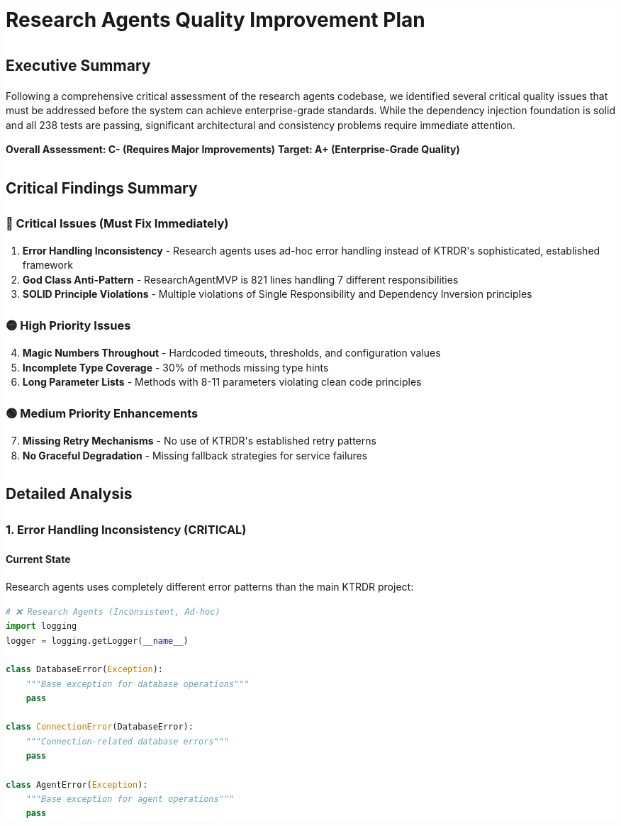 # Research Agents Quality Improvement Plan

## Executive Summary

Following a comprehensive critical assessment of the research agents codebase, we identified several critical quality issues that must be addressed before the system can achieve enterprise-grade standards. While the dependency injection foundation is solid and all 238 tests are passing, significant architectural and consistency problems require immediate attention.

**Overall Assessment: C- (Requires Major Improvements)**
**Target: A+ (Enterprise-Grade Quality)**

## Critical Findings Summary

### 🔴 Critical Issues (Must Fix Immediately)

1. **Error Handling Inconsistency** - Research agents uses ad-hoc error handling instead of KTRDR's sophisticated, established framework
2. **God Class Anti-Pattern** - ResearchAgentMVP is 821 lines handling 7 different responsibilities
3. **SOLID Principle Violations** - Multiple violations of Single Responsibility and Dependency Inversion principles

### 🟡 High Priority Issues

4. **Magic Numbers Throughout** - Hardcoded timeouts, thresholds, and configuration values
5. **Incomplete Type Coverage** - 30% of methods missing type hints
6. **Long Parameter Lists** - Methods with 8-11 parameters violating clean code principles

### 🟢 Medium Priority Enhancements

7. **Missing Retry Mechanisms** - No use of KTRDR's established retry patterns
8. **No Graceful Degradation** - Missing fallback strategies for service failures

## Detailed Analysis

### 1. Error Handling Inconsistency (CRITICAL)

#### Current State
Research agents uses completely different error patterns than the main KTRDR project:

```python
# ❌ Research Agents (Inconsistent, Ad-hoc)
import logging
logger = logging.getLogger(__name__)

class DatabaseError(Exception):
    """Base exception for database operations"""
    pass

class ConnectionError(DatabaseError):
    """Connection-related database errors"""
    pass

class AgentError(Exception):
    """Base exception for agent operations"""
    pass
```
